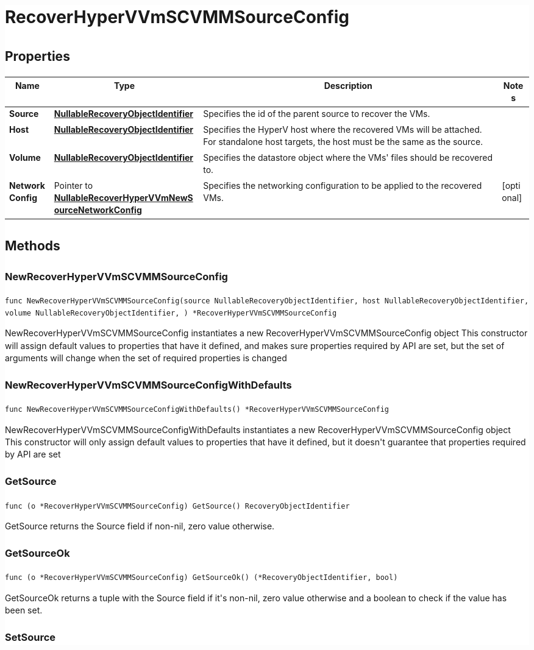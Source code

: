 # RecoverHyperVVmSCVMMSourceConfig

## Properties

Name | Type | Description | Notes
------------ | ------------- | ------------- | -------------
**Source** | [**NullableRecoveryObjectIdentifier**](RecoveryObjectIdentifier.md) | Specifies the id of the parent source to recover the VMs. | 
**Host** | [**NullableRecoveryObjectIdentifier**](RecoveryObjectIdentifier.md) | Specifies the HyperV host where the recovered VMs will be attached. For standalone host targets, the host must be the same as the source. | 
**Volume** | [**NullableRecoveryObjectIdentifier**](RecoveryObjectIdentifier.md) | Specifies the datastore object where the VMs&#39; files should be recovered to. | 
**NetworkConfig** | Pointer to [**NullableRecoverHyperVVmNewSourceNetworkConfig**](RecoverHyperVVmNewSourceNetworkConfig.md) | Specifies the networking configuration to be applied to the recovered VMs. | [optional] 

## Methods

### NewRecoverHyperVVmSCVMMSourceConfig

`func NewRecoverHyperVVmSCVMMSourceConfig(source NullableRecoveryObjectIdentifier, host NullableRecoveryObjectIdentifier, volume NullableRecoveryObjectIdentifier, ) *RecoverHyperVVmSCVMMSourceConfig`

NewRecoverHyperVVmSCVMMSourceConfig instantiates a new RecoverHyperVVmSCVMMSourceConfig object
This constructor will assign default values to properties that have it defined,
and makes sure properties required by API are set, but the set of arguments
will change when the set of required properties is changed

### NewRecoverHyperVVmSCVMMSourceConfigWithDefaults

`func NewRecoverHyperVVmSCVMMSourceConfigWithDefaults() *RecoverHyperVVmSCVMMSourceConfig`

NewRecoverHyperVVmSCVMMSourceConfigWithDefaults instantiates a new RecoverHyperVVmSCVMMSourceConfig object
This constructor will only assign default values to properties that have it defined,
but it doesn't guarantee that properties required by API are set

### GetSource

`func (o *RecoverHyperVVmSCVMMSourceConfig) GetSource() RecoveryObjectIdentifier`

GetSource returns the Source field if non-nil, zero value otherwise.

### GetSourceOk

`func (o *RecoverHyperVVmSCVMMSourceConfig) GetSourceOk() (*RecoveryObjectIdentifier, bool)`

GetSourceOk returns a tuple with the Source field if it's non-nil, zero value otherwise
and a boolean to check if the value has been set.

### SetSource
